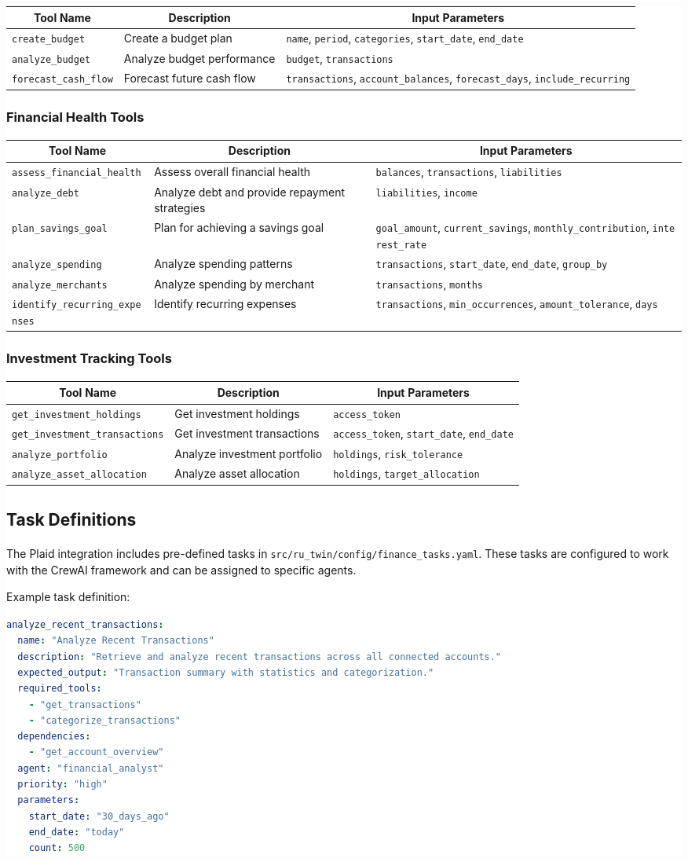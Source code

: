 | Tool Name | Description | Input Parameters |
|-----------|-------------|------------------|
| `create_budget` | Create a budget plan | `name`, `period`, `categories`, `start_date`, `end_date` |
| `analyze_budget` | Analyze budget performance | `budget`, `transactions` |
| `forecast_cash_flow` | Forecast future cash flow | `transactions`, `account_balances`, `forecast_days`, `include_recurring` |

### Financial Health Tools

| Tool Name | Description | Input Parameters |
|-----------|-------------|------------------|
| `assess_financial_health` | Assess overall financial health | `balances`, `transactions`, `liabilities` |
| `analyze_debt` | Analyze debt and provide repayment strategies | `liabilities`, `income` |
| `plan_savings_goal` | Plan for achieving a savings goal | `goal_amount`, `current_savings`, `monthly_contribution`, `interest_rate` |
| `analyze_spending` | Analyze spending patterns | `transactions`, `start_date`, `end_date`, `group_by` |
| `analyze_merchants` | Analyze spending by merchant | `transactions`, `months` |
| `identify_recurring_expenses` | Identify recurring expenses | `transactions`, `min_occurrences`, `amount_tolerance`, `days` |

### Investment Tracking Tools

| Tool Name | Description | Input Parameters |
|-----------|-------------|------------------|
| `get_investment_holdings` | Get investment holdings | `access_token` |
| `get_investment_transactions` | Get investment transactions | `access_token`, `start_date`, `end_date` |
| `analyze_portfolio` | Analyze investment portfolio | `holdings`, `risk_tolerance` |
| `analyze_asset_allocation` | Analyze asset allocation | `holdings`, `target_allocation` |

## Task Definitions

The Plaid integration includes pre-defined tasks in `src/ru_twin/config/finance_tasks.yaml`. These tasks are configured to work with the CrewAI framework and can be assigned to specific agents.

Example task definition:

```yaml
analyze_recent_transactions:
  name: "Analyze Recent Transactions"
  description: "Retrieve and analyze recent transactions across all connected accounts."
  expected_output: "Transaction summary with statistics and categorization."
  required_tools:
    - "get_transactions"
    - "categorize_transactions"
  dependencies:
    - "get_account_overview"
  agent: "financial_analyst"
  priority: "high"
  parameters:
    start_date: "30_days_ago"
    end_date: "today"
    count: 500
```
